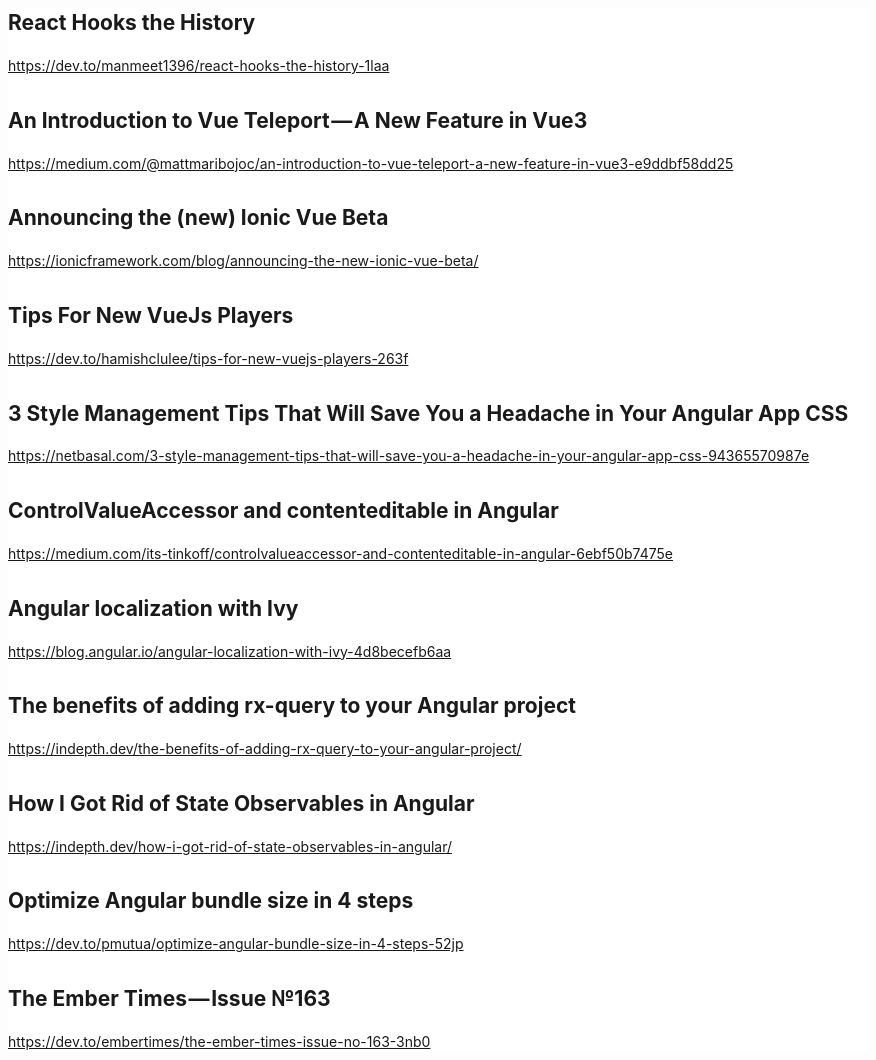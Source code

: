 ## React Hooks the History  
https://dev.to/manmeet1396/react-hooks-the-history-1laa  
 
  

## An Introduction to Vue Teleport — A New Feature in Vue3  
https://medium.com/@mattmaribojoc/an-introduction-to-vue-teleport-a-new-feature-in-vue3-e9ddbf58dd25  
 
  

## Announcing the (new) Ionic Vue Beta  
https://ionicframework.com/blog/announcing-the-new-ionic-vue-beta/  
 
  

## Tips For New VueJs Players  
https://dev.to/hamishclulee/tips-for-new-vuejs-players-263f  
 
  

## 3 Style Management Tips That Will Save You a Headache in Your Angular App CSS  
https://netbasal.com/3-style-management-tips-that-will-save-you-a-headache-in-your-angular-app-css-94365570987e  
 
  

## ControlValueAccessor and contenteditable in Angular  
https://medium.com/its-tinkoff/controlvalueaccessor-and-contenteditable-in-angular-6ebf50b7475e  
 
  

## Angular localization with Ivy  
https://blog.angular.io/angular-localization-with-ivy-4d8becefb6aa  
 
  

## The benefits of adding rx-query to your Angular project  
https://indepth.dev/the-benefits-of-adding-rx-query-to-your-angular-project/  
 
  

## How I Got Rid of State Observables in Angular  
https://indepth.dev/how-i-got-rid-of-state-observables-in-angular/  
 
  

## Optimize Angular bundle size in 4 steps  
https://dev.to/pmutua/optimize-angular-bundle-size-in-4-steps-52jp  
 
  

## The Ember Times — Issue №163  
https://dev.to/embertimes/the-ember-times-issue-no-163-3nb0  
 